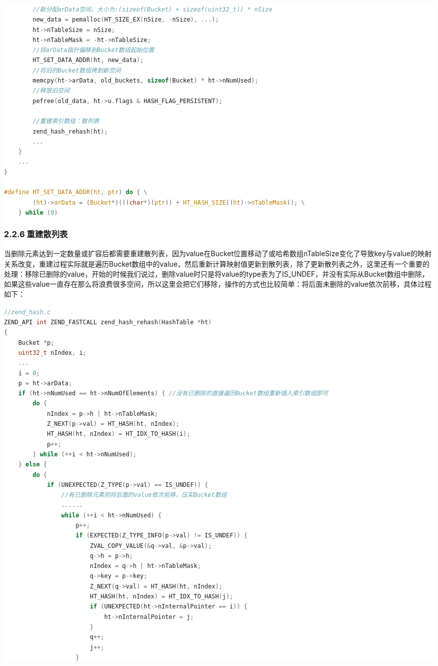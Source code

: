 ```c
        //新分配arData空间，大小为:(sizeof(Bucket) + sizeof(uint32_t)) * nSize
        new_data = pemalloc(HT_SIZE_EX(nSize, -nSize), ...);
        ht->nTableSize = nSize;
        ht->nTableMask = -ht->nTableSize;
        //将arData指针偏移到Bucket数组起始位置
        HT_SET_DATA_ADDR(ht, new_data);
        //将旧的Bucket数组拷到新空间
        memcpy(ht->arData, old_buckets, sizeof(Bucket) * ht->nNumUsed);
        //释放旧空间
        pefree(old_data, ht->u.flags & HASH_FLAG_PERSISTENT);
        
        //重建索引数组：散列表
        zend_hash_rehash(ht);
        ...
    }
    ...
}

#define HT_SET_DATA_ADDR(ht, ptr) do { \
        (ht)->arData = (Bucket*)(((char*)(ptr)) + HT_HASH_SIZE((ht)->nTableMask)); \
    } while (0)
```

### 2.2.6 重建散列表
当删除元素达到一定数量或扩容后都需要重建散列表，因为value在Bucket位置移动了或哈希数组nTableSize变化了导致key与value的映射关系改变，重建过程实际就是遍历Bucket数组中的value，然后重新计算映射值更新到散列表，除了更新散列表之外，这里还有一个重要的处理：移除已删除的value，开始的时候我们说过，删除value时只是将value的type表为了IS_UNDEF，并没有实际从Bucket数组中删除，如果这些value一直存在那么将浪费很多空间，所以这里会把它们移除，操作的方式也比较简单：将后面未删除的value依次前移，具体过程如下：
```c
//zend_hash.c
ZEND_API int ZEND_FASTCALL zend_hash_rehash(HashTable *ht)
{
    Bucket *p;
    uint32_t nIndex, i;
    ...
    i = 0;
    p = ht->arData;
    if (ht->nNumUsed == ht->nNumOfElements) { //没有已删除的直接遍历Bucket数组重新插入索引数组即可
        do {
            nIndex = p->h | ht->nTableMask;
            Z_NEXT(p->val) = HT_HASH(ht, nIndex);
            HT_HASH(ht, nIndex) = HT_IDX_TO_HASH(i);
            p++;
        } while (++i < ht->nNumUsed);
    } else {
        do {
            if (UNEXPECTED(Z_TYPE(p->val) == IS_UNDEF)) {
                //有已删除元素则将后面的value依次前移，压实Bucket数组
                ......
                while (++i < ht->nNumUsed) {
                    p++;
                    if (EXPECTED(Z_TYPE_INFO(p->val) != IS_UNDEF)) {
                        ZVAL_COPY_VALUE(&q->val, &p->val);
                        q->h = p->h;
                        nIndex = q->h | ht->nTableMask;
                        q->key = p->key;
                        Z_NEXT(q->val) = HT_HASH(ht, nIndex);
                        HT_HASH(ht, nIndex) = HT_IDX_TO_HASH(j);
                        if (UNEXPECTED(ht->nInternalPointer == i)) {
                            ht->nInternalPointer = j;
                        }
                        q++;
                        j++;
                    }
```